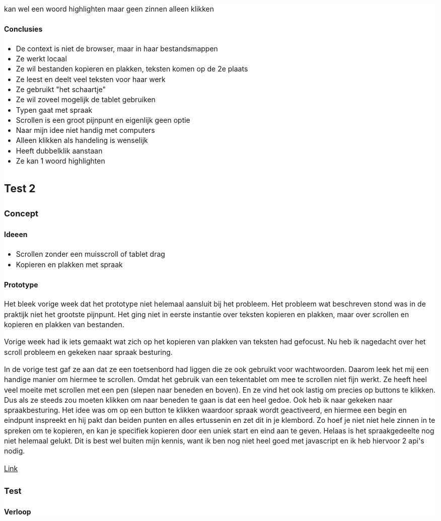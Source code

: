 kan wel een woord highlighten maar geen zinnen
alleen klikken

#### Conclusies

- De context is niet de browser, maar in haar bestandsmappen
- Ze werkt locaal
- Ze wil bestanden kopieren en plakken, teksten komen op de 2e plaats
- Ze leest en deelt veel teksten voor haar werk
- Ze gebruikt "het schaartje"
- Ze wil zoveel mogelijk de tablet gebruiken
- Typen gaat met spraak
- Scrollen is een groot pijnpunt en eigenlijk geen optie
- Naar mijn idee niet handig met computers
- Alleen klikken als handeling is wenselijk
- Heeft dubbelklik aanstaan
- Ze kan 1 woord highlighten 

## Test 2

### Concept 

#### Ideeen

- Scrollen zonder een muisscroll of tablet drag
- Kopieren en plakken met spraak

#### Prototype

Het bleek vorige week dat het prototype niet helemaal aansluit bij het probleem. Het probleem wat beschreven stond was in de praktijk niet het grootste pijnpunt. Het ging niet in eerste instantie over teksten kopieren en plakken, maar over scrollen en kopieren en plakken van bestanden.

Vorige week had ik iets gemaakt wat zich op het kopieren van plakken van teksten had gefocust. Nu heb ik nagedacht over het scroll probleem en gekeken naar spraak besturing.

In de vorige test gaf ze aan dat ze een toetsenbord had liggen die ze ook gebruikt voor wachtwoorden. Daarom leek het mij een handige manier om hiermee te scrollen. Omdat het gebruik van een tekentablet om mee te scrollen niet fijn werkt. Ze heeft heel veel moeite met scrollen met een pen (slepen naar beneden en boven). En ze vind het ook lastig om precies op buttons te klikken. Dus als ze steeds zou moeten klikken om naar beneden te gaan is dat een heel gedoe. Ook heb ik naar gekeken naar spraakbesturing. Het idee was om op een button te klikken waardoor spraak wordt geactiveerd, en hiermee een begin en eindpunt inspreekt en hij pakt dan beiden punten en alles ertussenin en zet dit in je klembord. Zo hoef je niet niet hele zinnen in te spreken om te kopieren, en kan je specifiek kopieren door een uniek start en eind aan te geven. Helaas is het spraakgedeelte nog niet helemaal gelukt. Dit is best wel buiten mijn kennis, want ik ben nog niet heel goed met javascript en ik heb hiervoor 2 api's nodig.

[Link](https://dennishva.github.io/human-centered-design-2223/prototype2/)

### Test

#### Verloop
